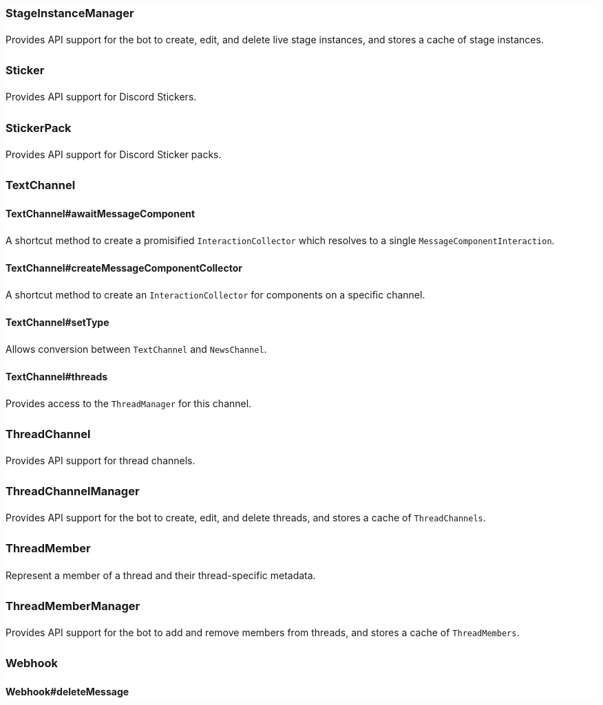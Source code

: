 ### StageInstanceManager

Provides API support for the bot to create, edit, and delete live stage instances, and stores a cache of stage instances.

### Sticker

Provides API support for Discord Stickers.

### StickerPack

Provides API support for Discord Sticker packs.

### TextChannel

#### TextChannel#awaitMessageComponent

A shortcut method to create a promisified `InteractionCollector` which resolves to a single `MessageComponentInteraction`.

#### TextChannel#createMessageComponentCollector

A shortcut method to create an `InteractionCollector` for components on a specific channel.

#### TextChannel#setType

Allows conversion between `TextChannel` and `NewsChannel`.

#### TextChannel#threads

Provides access to the `ThreadManager` for this channel.

### ThreadChannel

Provides API support for thread channels.

### ThreadChannelManager

Provides API support for the bot to create, edit, and delete threads, and stores a cache of `ThreadChannels`.

### ThreadMember

Represent a member of a thread and their thread-specific metadata.

### ThreadMemberManager

Provides API support for the bot to add and remove members from threads, and stores a cache of `ThreadMembers`.

### Webhook

#### Webhook#deleteMessage
